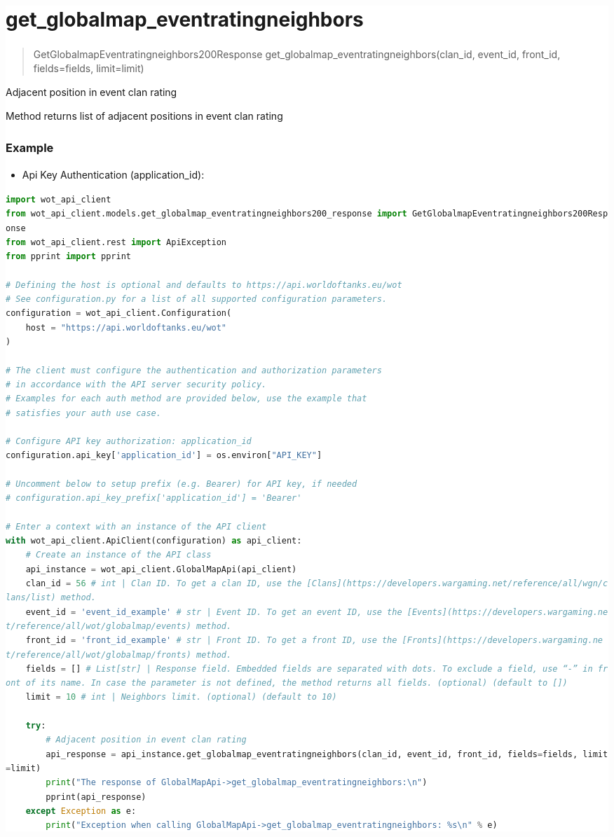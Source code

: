 # **get_globalmap_eventratingneighbors**
> GetGlobalmapEventratingneighbors200Response get_globalmap_eventratingneighbors(clan_id, event_id, front_id, fields=fields, limit=limit)

Adjacent position in event clan rating

Method returns list of adjacent positions in event clan rating

### Example

* Api Key Authentication (application_id):

```python
import wot_api_client
from wot_api_client.models.get_globalmap_eventratingneighbors200_response import GetGlobalmapEventratingneighbors200Response
from wot_api_client.rest import ApiException
from pprint import pprint

# Defining the host is optional and defaults to https://api.worldoftanks.eu/wot
# See configuration.py for a list of all supported configuration parameters.
configuration = wot_api_client.Configuration(
    host = "https://api.worldoftanks.eu/wot"
)

# The client must configure the authentication and authorization parameters
# in accordance with the API server security policy.
# Examples for each auth method are provided below, use the example that
# satisfies your auth use case.

# Configure API key authorization: application_id
configuration.api_key['application_id'] = os.environ["API_KEY"]

# Uncomment below to setup prefix (e.g. Bearer) for API key, if needed
# configuration.api_key_prefix['application_id'] = 'Bearer'

# Enter a context with an instance of the API client
with wot_api_client.ApiClient(configuration) as api_client:
    # Create an instance of the API class
    api_instance = wot_api_client.GlobalMapApi(api_client)
    clan_id = 56 # int | Clan ID. To get a clan ID, use the [Clans](https://developers.wargaming.net/reference/all/wgn/clans/list) method.
    event_id = 'event_id_example' # str | Event ID. To get an event ID, use the [Events](https://developers.wargaming.net/reference/all/wot/globalmap/events) method.
    front_id = 'front_id_example' # str | Front ID. To get a front ID, use the [Fronts](https://developers.wargaming.net/reference/all/wot/globalmap/fronts) method.
    fields = [] # List[str] | Response field. Embedded fields are separated with dots. To exclude a field, use “-” in front of its name. In case the parameter is not defined, the method returns all fields. (optional) (default to [])
    limit = 10 # int | Neighbors limit. (optional) (default to 10)

    try:
        # Adjacent position in event clan rating
        api_response = api_instance.get_globalmap_eventratingneighbors(clan_id, event_id, front_id, fields=fields, limit=limit)
        print("The response of GlobalMapApi->get_globalmap_eventratingneighbors:\n")
        pprint(api_response)
    except Exception as e:
        print("Exception when calling GlobalMapApi->get_globalmap_eventratingneighbors: %s\n" % e)
```
